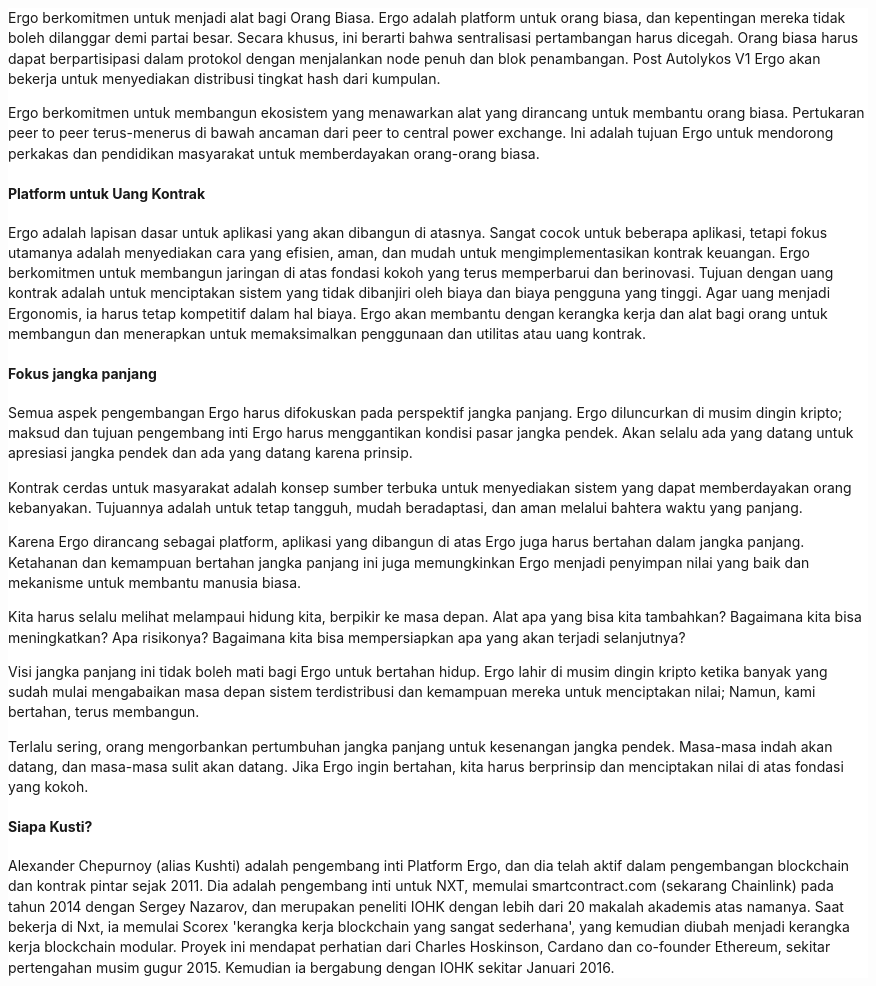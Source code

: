 Ergo berkomitmen untuk menjadi alat bagi Orang Biasa. Ergo adalah platform untuk orang biasa, dan kepentingan mereka tidak boleh dilanggar demi partai besar.  Secara khusus, ini berarti bahwa sentralisasi pertambangan harus dicegah. Orang biasa harus dapat berpartisipasi dalam protokol dengan menjalankan node penuh dan blok penambangan.  Post Autolykos V1 Ergo akan bekerja untuk menyediakan distribusi tingkat hash dari kumpulan.

Ergo berkomitmen untuk membangun ekosistem yang menawarkan alat yang dirancang untuk membantu orang biasa. Pertukaran peer to peer terus-menerus di bawah ancaman dari peer to central power exchange.  Ini adalah tujuan Ergo untuk mendorong perkakas dan pendidikan masyarakat untuk memberdayakan orang-orang biasa.

#### Platform untuk Uang Kontrak

Ergo adalah lapisan dasar untuk aplikasi yang akan dibangun di atasnya. Sangat cocok untuk beberapa aplikasi, tetapi fokus utamanya adalah menyediakan cara yang efisien, aman, dan mudah untuk mengimplementasikan kontrak keuangan. Ergo berkomitmen untuk membangun jaringan di atas fondasi kokoh yang terus memperbarui dan berinovasi.  Tujuan dengan uang kontrak adalah untuk menciptakan sistem yang tidak dibanjiri oleh biaya dan biaya pengguna yang tinggi. Agar uang menjadi Ergonomis, ia harus tetap kompetitif dalam hal biaya.  Ergo akan membantu dengan kerangka kerja dan alat bagi orang untuk membangun dan menerapkan untuk memaksimalkan penggunaan dan utilitas atau uang kontrak.

#### Fokus jangka panjang

Semua aspek pengembangan Ergo harus difokuskan pada perspektif jangka panjang. Ergo diluncurkan di musim dingin kripto;  maksud dan tujuan pengembang inti Ergo harus menggantikan kondisi pasar jangka pendek. Akan selalu ada yang datang untuk apresiasi jangka pendek dan ada yang datang karena prinsip.

Kontrak cerdas untuk masyarakat adalah konsep sumber terbuka untuk menyediakan sistem yang dapat memberdayakan orang kebanyakan. Tujuannya adalah untuk tetap tangguh, mudah beradaptasi, dan aman melalui bahtera waktu yang panjang.

Karena Ergo dirancang sebagai platform, aplikasi yang dibangun di atas Ergo juga harus bertahan dalam jangka panjang. Ketahanan dan kemampuan bertahan jangka panjang ini juga memungkinkan Ergo menjadi penyimpan nilai yang baik dan mekanisme untuk membantu manusia biasa.

Kita harus selalu melihat melampaui hidung kita, berpikir ke masa depan.  Alat apa yang bisa kita tambahkan?  Bagaimana kita bisa meningkatkan?  Apa risikonya?  Bagaimana kita bisa mempersiapkan apa yang akan terjadi selanjutnya?

Visi jangka panjang ini tidak boleh mati bagi Ergo untuk bertahan hidup. Ergo lahir di musim dingin kripto ketika banyak yang sudah mulai mengabaikan masa depan sistem terdistribusi dan kemampuan mereka untuk menciptakan nilai;  Namun, kami bertahan, terus membangun.

Terlalu sering, orang mengorbankan pertumbuhan jangka panjang untuk kesenangan jangka pendek.  Masa-masa indah akan datang, dan masa-masa sulit akan datang. Jika Ergo ingin bertahan, kita harus berprinsip dan menciptakan nilai di atas fondasi yang kokoh.

#### Siapa Kusti?

Alexander Chepurnoy (alias Kushti) adalah pengembang inti Platform Ergo, dan dia telah aktif dalam pengembangan blockchain dan kontrak pintar sejak 2011. Dia adalah pengembang inti untuk NXT, memulai smartcontract.com (sekarang Chainlink) pada tahun 2014 dengan Sergey Nazarov,  dan merupakan peneliti IOHK dengan lebih dari 20 makalah akademis atas namanya.  Saat bekerja di Nxt, ia memulai Scorex 'kerangka kerja blockchain yang sangat sederhana', yang kemudian diubah menjadi kerangka kerja blockchain modular.  Proyek ini mendapat perhatian dari Charles Hoskinson, Cardano dan co-founder Ethereum, sekitar pertengahan musim gugur 2015. Kemudian ia bergabung dengan IOHK sekitar Januari 2016.
